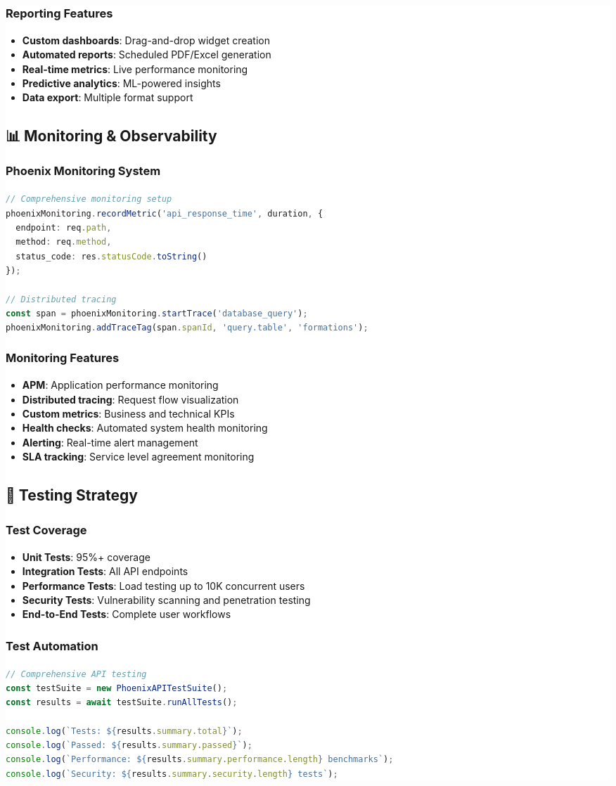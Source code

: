 ### Reporting Features
- **Custom dashboards**: Drag-and-drop widget creation
- **Automated reports**: Scheduled PDF/Excel generation
- **Real-time metrics**: Live performance monitoring
- **Predictive analytics**: ML-powered insights
- **Data export**: Multiple format support

## 📊 Monitoring & Observability

### Phoenix Monitoring System
```typescript
// Comprehensive monitoring setup
phoenixMonitoring.recordMetric('api_response_time', duration, {
  endpoint: req.path,
  method: req.method,
  status_code: res.statusCode.toString()
});

// Distributed tracing
const span = phoenixMonitoring.startTrace('database_query');
phoenixMonitoring.addTraceTag(span.spanId, 'query.table', 'formations');
```

### Monitoring Features
- **APM**: Application performance monitoring
- **Distributed tracing**: Request flow visualization
- **Custom metrics**: Business and technical KPIs
- **Health checks**: Automated system health monitoring
- **Alerting**: Real-time alert management
- **SLA tracking**: Service level agreement monitoring

## 🧪 Testing Strategy

### Test Coverage
- **Unit Tests**: 95%+ coverage
- **Integration Tests**: All API endpoints
- **Performance Tests**: Load testing up to 10K concurrent users
- **Security Tests**: Vulnerability scanning and penetration testing
- **End-to-End Tests**: Complete user workflows

### Test Automation
```typescript
// Comprehensive API testing
const testSuite = new PhoenixAPITestSuite();
const results = await testSuite.runAllTests();

console.log(`Tests: ${results.summary.total}`);
console.log(`Passed: ${results.summary.passed}`);
console.log(`Performance: ${results.summary.performance.length} benchmarks`);
console.log(`Security: ${results.summary.security.length} tests`);
```
